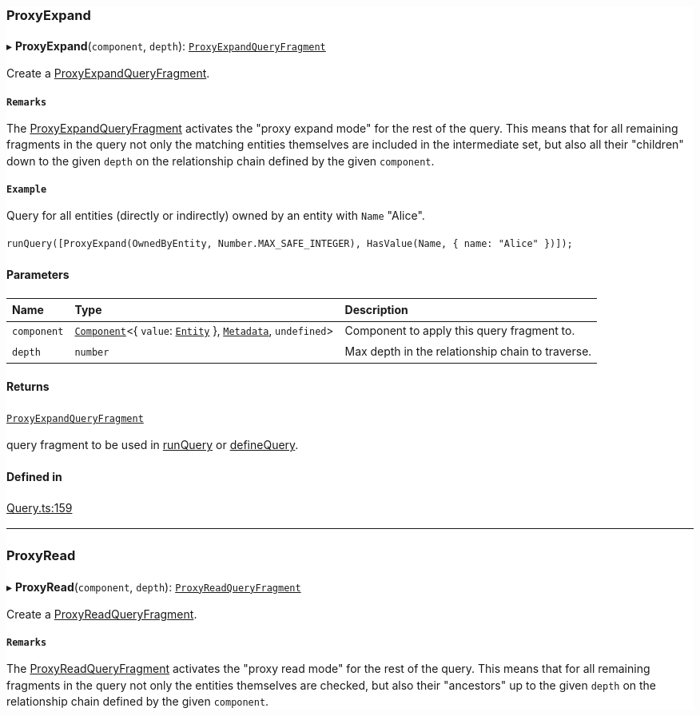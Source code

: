 ### ProxyExpand

▸ **ProxyExpand**(`component`, `depth`): [`ProxyExpandQueryFragment`](README.md#proxyexpandqueryfragment)

Create a [ProxyExpandQueryFragment](README.md#proxyexpandqueryfragment).

**`Remarks`**

The [ProxyExpandQueryFragment](README.md#proxyexpandqueryfragment) activates the "proxy expand mode" for the rest of the query.
This means that for all remaining fragments in the query not only the matching entities themselves are included in the intermediate set,
but also all their "children" down to the given `depth` on the relationship chain defined by the given `component`.

**`Example`**

Query for all entities (directly or indirectly) owned by an entity with `Name` "Alice".

```
runQuery([ProxyExpand(OwnedByEntity, Number.MAX_SAFE_INTEGER), HasValue(Name, { name: "Alice" })]);
```

#### Parameters

| Name        | Type                                                                                                                                  | Description                                      |
| :---------- | :------------------------------------------------------------------------------------------------------------------------------------ | :----------------------------------------------- |
| `component` | [`Component`](interfaces/Component.md)<{ `value`: [`Entity`](enums/Type.md#entity) }, [`Metadata`](README.md#metadata), `undefined`\> | Component to apply this query fragment to.       |
| `depth`     | `number`                                                                                                                              | Max depth in the relationship chain to traverse. |

#### Returns

[`ProxyExpandQueryFragment`](README.md#proxyexpandqueryfragment)

query fragment to be used in [runQuery](README.md#runquery) or [defineQuery](README.md#definequery).

#### Defined in

[Query.ts:159](https://github.com/latticexyz/mud/blob/edf9adc1e/packages/recs/src/Query.ts#L159)

---

### ProxyRead

▸ **ProxyRead**(`component`, `depth`): [`ProxyReadQueryFragment`](README.md#proxyreadqueryfragment)

Create a [ProxyReadQueryFragment](README.md#proxyreadqueryfragment).

**`Remarks`**

The [ProxyReadQueryFragment](README.md#proxyreadqueryfragment) activates the "proxy read mode" for the rest of the query.
This means that for all remaining fragments in the query not only the entities themselves are checked, but also
their "ancestors" up to the given `depth` on the relationship chain defined by the given `component`.
